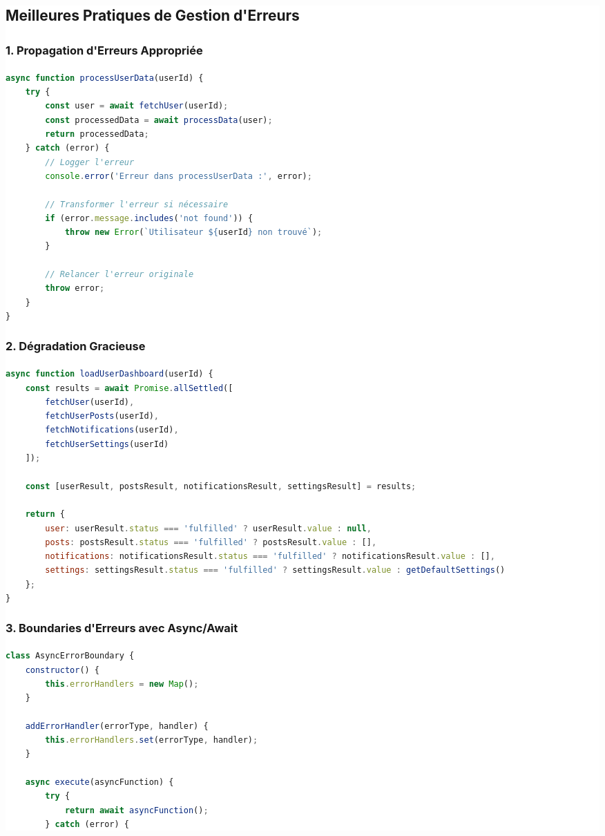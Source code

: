 ## Meilleures Pratiques de Gestion d'Erreurs

### 1. Propagation d'Erreurs Appropriée

```javascript
async function processUserData(userId) {
    try {
        const user = await fetchUser(userId);
        const processedData = await processData(user);
        return processedData;
    } catch (error) {
        // Logger l'erreur
        console.error('Erreur dans processUserData :', error);

        // Transformer l'erreur si nécessaire
        if (error.message.includes('not found')) {
            throw new Error(`Utilisateur ${userId} non trouvé`);
        }

        // Relancer l'erreur originale
        throw error;
    }
}
```

### 2. Dégradation Gracieuse

```javascript
async function loadUserDashboard(userId) {
    const results = await Promise.allSettled([
        fetchUser(userId),
        fetchUserPosts(userId),
        fetchNotifications(userId),
        fetchUserSettings(userId)
    ]);

    const [userResult, postsResult, notificationsResult, settingsResult] = results;

    return {
        user: userResult.status === 'fulfilled' ? userResult.value : null,
        posts: postsResult.status === 'fulfilled' ? postsResult.value : [],
        notifications: notificationsResult.status === 'fulfilled' ? notificationsResult.value : [],
        settings: settingsResult.status === 'fulfilled' ? settingsResult.value : getDefaultSettings()
    };
}
```

### 3. Boundaries d'Erreurs avec Async/Await

```javascript
class AsyncErrorBoundary {
    constructor() {
        this.errorHandlers = new Map();
    }

    addErrorHandler(errorType, handler) {
        this.errorHandlers.set(errorType, handler);
    }

    async execute(asyncFunction) {
        try {
            return await asyncFunction();
        } catch (error) {
```